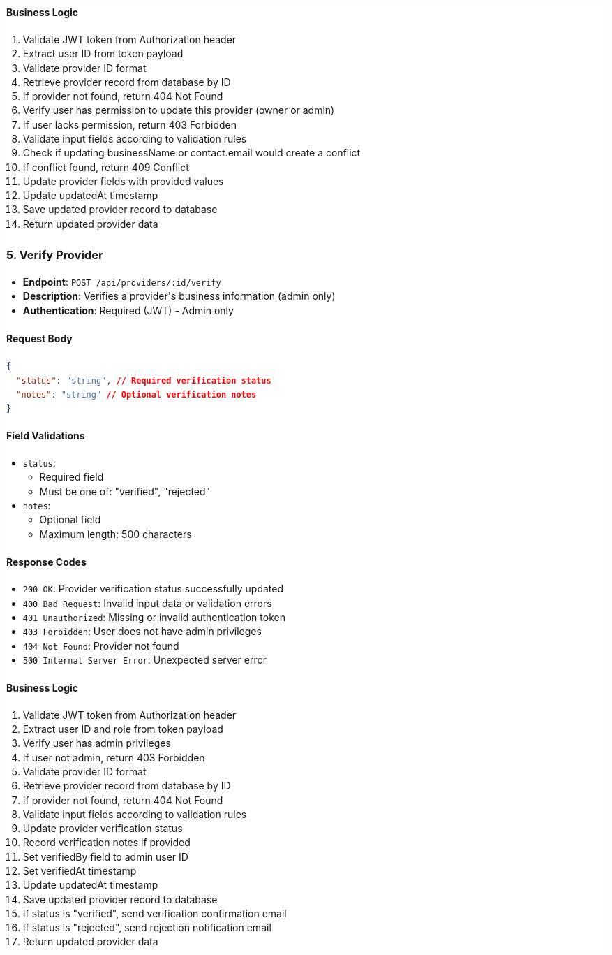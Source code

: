#### Business Logic
1. Validate JWT token from Authorization header
2. Extract user ID from token payload
3. Validate provider ID format
4. Retrieve provider record from database by ID
5. If provider not found, return 404 Not Found
6. Verify user has permission to update this provider (owner or admin)
7. If user lacks permission, return 403 Forbidden
8. Validate input fields according to validation rules
9. Check if updating businessName or contact.email would create a conflict
10. If conflict found, return 409 Conflict
11. Update provider fields with provided values
12. Update updatedAt timestamp
13. Save updated provider record to database
14. Return updated provider data

### 5. Verify Provider
- **Endpoint**: `POST /api/providers/:id/verify`
- **Description**: Verifies a provider's business information (admin only)
- **Authentication**: Required (JWT) - Admin only

#### Request Body
```json
{
  "status": "string", // Required verification status
  "notes": "string" // Optional verification notes
}
```

#### Field Validations
- `status`:
  - Required field
  - Must be one of: "verified", "rejected"
- `notes`:
  - Optional field
  - Maximum length: 500 characters

#### Response Codes
- `200 OK`: Provider verification status successfully updated
- `400 Bad Request`: Invalid input data or validation errors
- `401 Unauthorized`: Missing or invalid authentication token
- `403 Forbidden`: User does not have admin privileges
- `404 Not Found`: Provider not found
- `500 Internal Server Error`: Unexpected server error

#### Business Logic
1. Validate JWT token from Authorization header
2. Extract user ID and role from token payload
3. Verify user has admin privileges
4. If user not admin, return 403 Forbidden
5. Validate provider ID format
6. Retrieve provider record from database by ID
7. If provider not found, return 404 Not Found
8. Validate input fields according to validation rules
9. Update provider verification status
10. Record verification notes if provided
11. Set verifiedBy field to admin user ID
12. Set verifiedAt timestamp
13. Update updatedAt timestamp
14. Save updated provider record to database
15. If status is "verified", send verification confirmation email
16. If status is "rejected", send rejection notification email
17. Return updated provider data
